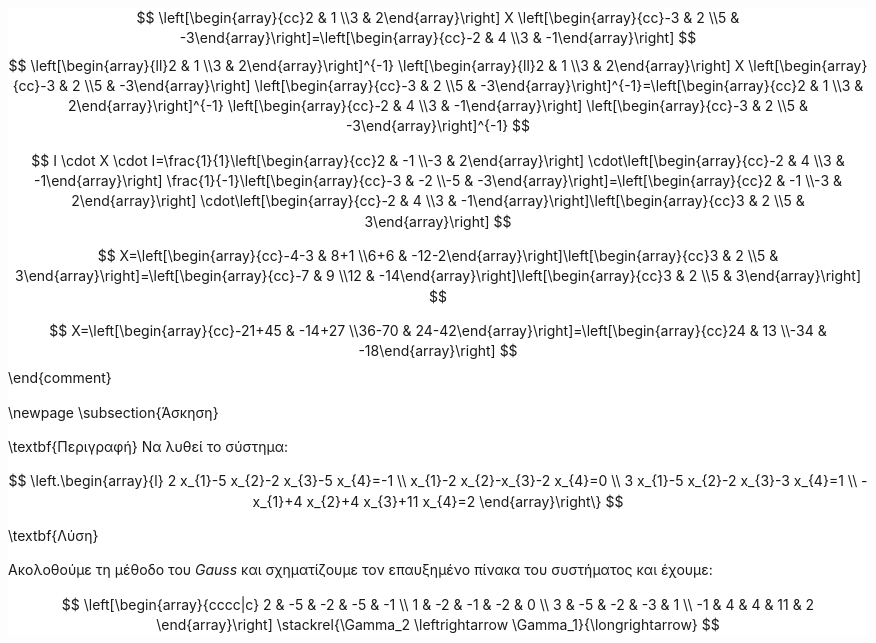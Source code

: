 

$$
\left[\begin{array}{cc}2 & 1 \\3 & 2\end{array}\right] X \left[\begin{array}{cc}-3 & 2 \\5 & -3\end{array}\right]=\left[\begin{array}{cc}-2 & 4 \\3 & -1\end{array}\right] 
$$
$$
\left[\begin{array}{ll}2 & 1 \\3 & 2\end{array}\right]^{-1} \left[\begin{array}{ll}2 & 1 \\3 & 2\end{array}\right]  X \left[\begin{array}{cc}-3 & 2 \\5 & -3\end{array}\right] \left[\begin{array}{cc}-3 & 2 \\5 & -3\end{array}\right]^{-1}=\left[\begin{array}{cc}2 & 1 \\3 & 2\end{array}\right]^{-1} \left[\begin{array}{cc}-2 & 4 \\3 & -1\end{array}\right] \left[\begin{array}{cc}-3 & 2 \\5 & -3\end{array}\right]^{-1}
$$

$$
I \cdot X \cdot I=\frac{1}{1}\left[\begin{array}{cc}2 & -1 \\-3 & 2\end{array}\right] \cdot\left[\begin{array}{cc}-2 & 4 \\3 & -1\end{array}\right] \frac{1}{-1}\left[\begin{array}{cc}-3 & -2 \\-5 & -3\end{array}\right]=\left[\begin{array}{cc}2 & -1 \\-3 & 2\end{array}\right] \cdot\left[\begin{array}{cc}-2 & 4 \\3 & -1\end{array}\right]\left[\begin{array}{cc}3 & 2 \\5 & 3\end{array}\right]
$$

$$
X=\left[\begin{array}{cc}-4-3 & 8+1 \\6+6 & -12-2\end{array}\right]\left[\begin{array}{cc}3 & 2 \\5 & 3\end{array}\right]=\left[\begin{array}{cc}-7 & 9 \\12 & -14\end{array}\right]\left[\begin{array}{cc}3 & 2 \\5 & 3\end{array}\right]
$$

$$
X=\left[\begin{array}{cc}-21+45 & -14+27 \\36-70 & 24-42\end{array}\right]=\left[\begin{array}{cc}24 & 13 \\-34 & -18\end{array}\right]
$$
\end{comment}

\newpage
\subsection{Άσκηση}

\textbf{Περιγραφή}
Να λυθεί το σύστημα:

$$
\left.\begin{array}{l}
2 x_{1}-5 x_{2}-2 x_{3}-5 x_{4}=-1 \\
x_{1}-2 x_{2}-x_{3}-2 x_{4}=0 \\
3 x_{1}-5 x_{2}-2 x_{3}-3 x_{4}=1 \\
-x_{1}+4 x_{2}+4 x_{3}+11 x_{4}=2
\end{array}\right\}
$$

\textbf{Λύση}

Ακολοθούμε τη μέθοδο του $Gauss$ και σχηματίζουμε τον επαυξημένο πίνακα του συστήματος και έχουμε:

$$
\left[\begin{array}{cccc|c}
2 & -5 & -2 & -5 & -1 \\
1 & -2 & -1 & -2 & 0 \\
3 & -5 & -2 & -3 & 1 \\
-1 & 4 & 4 & 11 & 2
\end{array}\right] \stackrel{\Gamma_2 \leftrightarrow \Gamma_1}{\longrightarrow}
$$
